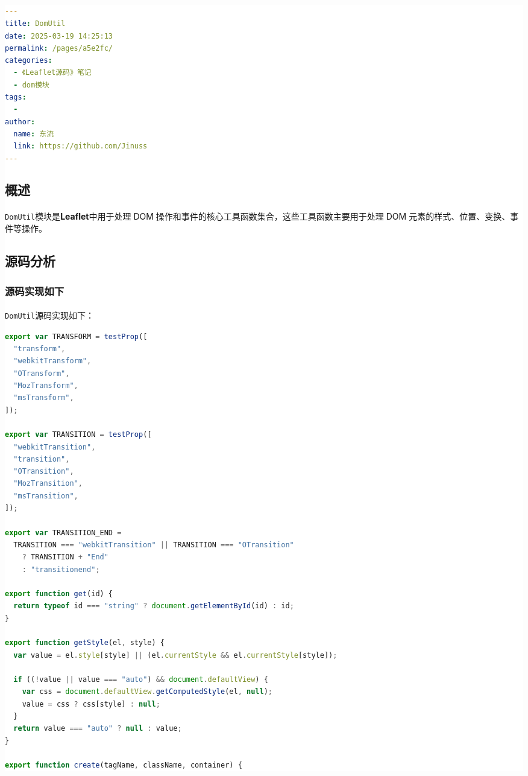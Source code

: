 ```yaml
---
title: DomUtil
date: 2025-03-19 14:25:13
permalink: /pages/a5e2fc/
categories:
  - 《Leaflet源码》笔记
  - dom模块
tags:
  -
author:
  name: 东流
  link: https://github.com/Jinuss
---
```


## 概述

`DomUtil`模块是**Leaflet**中用于处理 DOM 操作和事件的核心工具函数集合，这些工具函数主要用于处理 DOM 元素的样式、位置、变换、事件等操作。

## 源码分析

### 源码实现如下

`DomUtil`源码实现如下：

```js
export var TRANSFORM = testProp([
  "transform",
  "webkitTransform",
  "OTransform",
  "MozTransform",
  "msTransform",
]);

export var TRANSITION = testProp([
  "webkitTransition",
  "transition",
  "OTransition",
  "MozTransition",
  "msTransition",
]);

export var TRANSITION_END =
  TRANSITION === "webkitTransition" || TRANSITION === "OTransition"
    ? TRANSITION + "End"
    : "transitionend";

export function get(id) {
  return typeof id === "string" ? document.getElementById(id) : id;
}

export function getStyle(el, style) {
  var value = el.style[style] || (el.currentStyle && el.currentStyle[style]);

  if ((!value || value === "auto") && document.defaultView) {
    var css = document.defaultView.getComputedStyle(el, null);
    value = css ? css[style] : null;
  }
  return value === "auto" ? null : value;
}

export function create(tagName, className, container) {
```